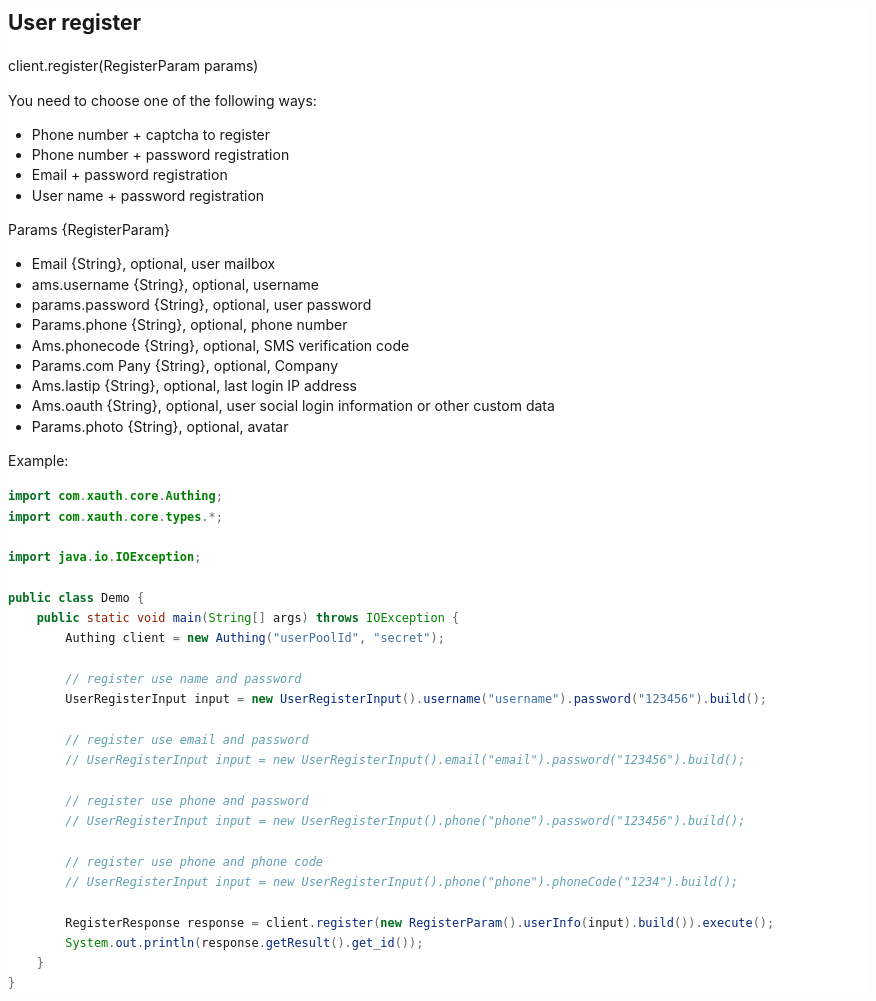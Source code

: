 ## User register

client.register(RegisterParam params)

You need to choose one of the following ways:

- Phone number + captcha to register
- Phone number + password registration
- Email + password registration
- User name + password registration

Params {RegisterParam}
- Email {String}, optional, user mailbox
- ams.username {String}, optional, username
- params.password {String}, optional, user password
- Params.phone {String}, optional, phone number
- Ams.phonecode {String}, optional, SMS verification code
- Params.com Pany {String}, optional, Company
- Ams.lastip {String}, optional, last login IP address
- Ams.oauth {String}, optional, user social login information or other custom data
- Params.photo {String}, optional, avatar

Example:

```java
import com.xauth.core.Authing;
import com.xauth.core.types.*;

import java.io.IOException;

public class Demo {
    public static void main(String[] args) throws IOException {
        Authing client = new Authing("userPoolId", "secret");
        
        // register use name and password
        UserRegisterInput input = new UserRegisterInput().username("username").password("123456").build();

        // register use email and password
        // UserRegisterInput input = new UserRegisterInput().email("email").password("123456").build();

        // register use phone and password
        // UserRegisterInput input = new UserRegisterInput().phone("phone").password("123456").build();

        // register use phone and phone code
        // UserRegisterInput input = new UserRegisterInput().phone("phone").phoneCode("1234").build();

        RegisterResponse response = client.register(new RegisterParam().userInfo(input).build()).execute();
        System.out.println(response.getResult().get_id());
    }
}
```
